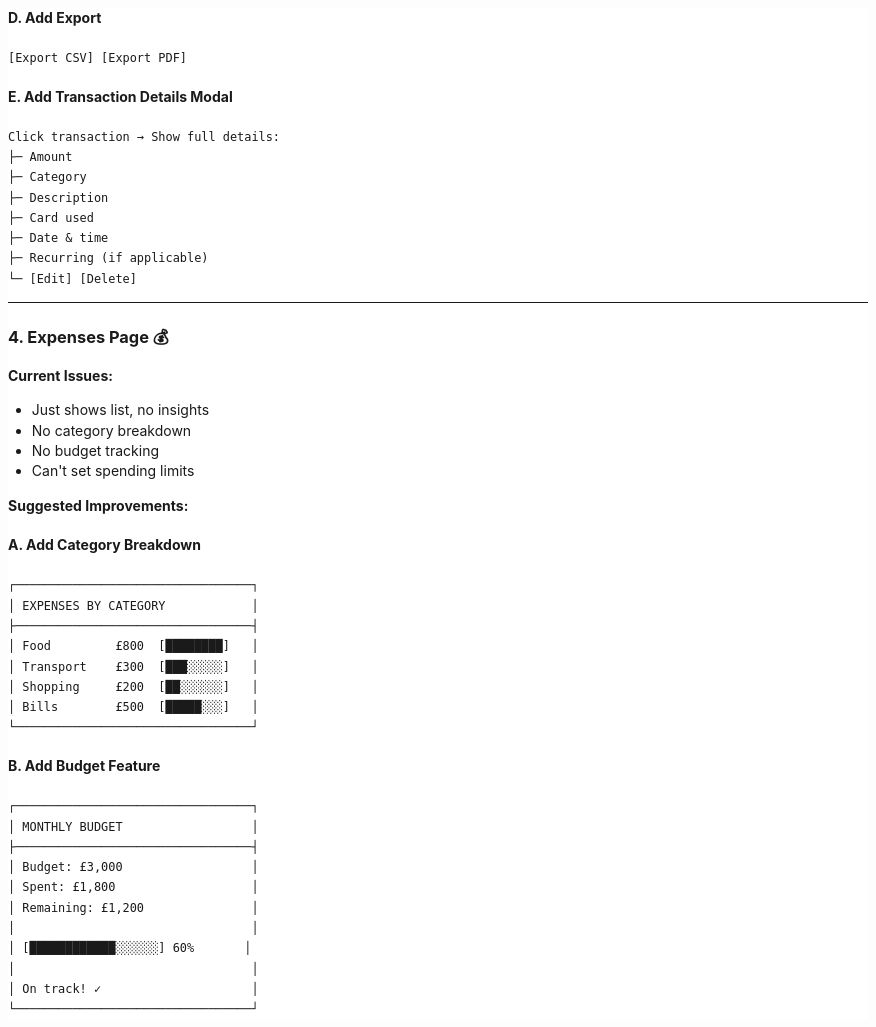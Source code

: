#### D. Add Export
```
[Export CSV] [Export PDF]
```

#### E. Add Transaction Details Modal
```
Click transaction → Show full details:
├─ Amount
├─ Category
├─ Description
├─ Card used
├─ Date & time
├─ Recurring (if applicable)
└─ [Edit] [Delete]
```

---

### **4. Expenses Page** 💰

**Current Issues:**
- Just shows list, no insights
- No category breakdown
- No budget tracking
- Can't set spending limits

**Suggested Improvements:**

#### A. Add Category Breakdown
```
┌─────────────────────────────────┐
│ EXPENSES BY CATEGORY            │
├─────────────────────────────────┤
│ Food         £800  [████████]   │
│ Transport    £300  [███░░░░░]   │
│ Shopping     £200  [██░░░░░░]   │
│ Bills        £500  [█████░░░]   │
└─────────────────────────────────┘
```

#### B. Add Budget Feature
```
┌─────────────────────────────────┐
│ MONTHLY BUDGET                  │
├─────────────────────────────────┤
│ Budget: £3,000                  │
│ Spent: £1,800                   │
│ Remaining: £1,200               │
│                                 │
│ [████████████░░░░░░] 60%       │
│                                 │
│ On track! ✓                     │
└─────────────────────────────────┘
```
